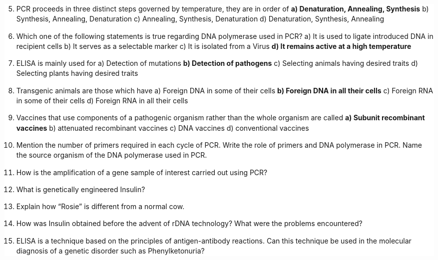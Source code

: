 5. PCR proceeds in three distinct steps governed
by temperature, they are in order of
**a) Denaturation, Annealing, Synthesis**
b) Synthesis, Annealing, Denaturation
c) Annealing, Synthesis, Denaturation
d) Denaturation, Synthesis, Annealing

6. Which one of the following statements is true
regarding DNA polymerase used in PCR?
a) It is used to ligate introduced DNA in
recipient cells
b) It serves as a selectable marker
c) It is isolated from a Virus
**d) It remains active at a high temperature**

7. ELISA is mainly used for
a) Detection of mutations
**b) Detection of pathogens**
c) Selecting animals having desired traits
d) Selecting plants having desired traits

8. Transgenic animals are those which have
a) Foreign DNA in some of their cells
**b) Foreign DNA in all their cells**
c) Foreign RNA in some of their cells
d) Foreign RNA in all their cells

9. Vaccines that use components of a
pathogenic organism rather than the whole
organism are called
**a) Subunit recombinant vaccines**
b) attenuated recombinant vaccines
c) DNA vaccines
d) conventional vaccines

10. Mention the number of primers required in
each cycle of PCR. Write the role of primers
and DNA polymerase in PCR. Name the
source organism of the DNA polymerase used in PCR.

11. How is the amplification of a gene sample of
interest carried out using PCR?

12. What is genetically engineered Insulin?

13. Explain how “Rosie” is different from a
normal cow.

14. How was Insulin obtained before the
advent of rDNA technology? What were the
problems encountered?

15. ELISA is a technique based on the
principles of antigen-antibody reactions.
Can this technique be used in the molecular
diagnosis of a genetic disorder such as
Phenylketonuria?
